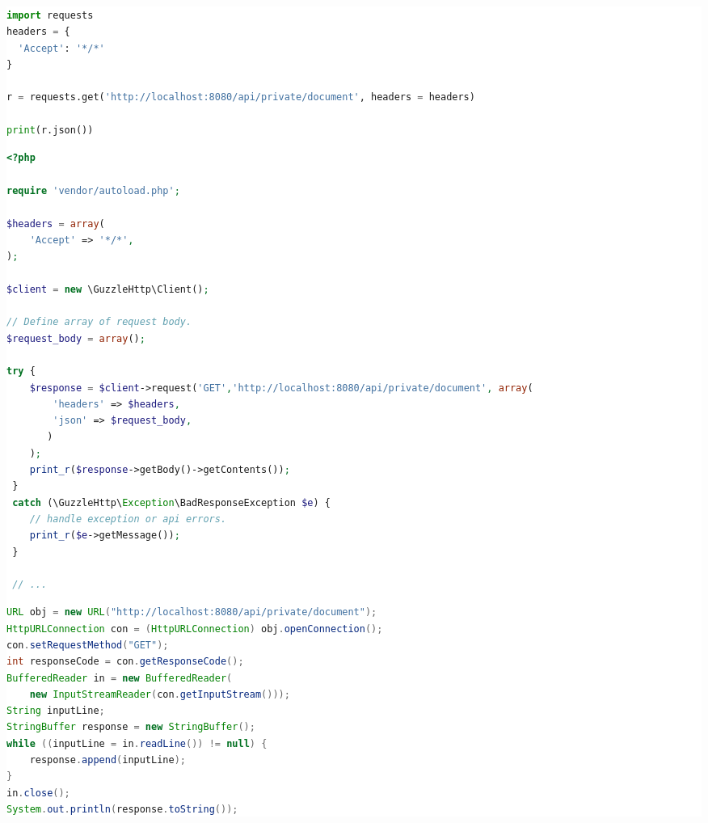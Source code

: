 ```python
import requests
headers = {
  'Accept': '*/*'
}

r = requests.get('http://localhost:8080/api/private/document', headers = headers)

print(r.json())

```

```php
<?php

require 'vendor/autoload.php';

$headers = array(
    'Accept' => '*/*',
);

$client = new \GuzzleHttp\Client();

// Define array of request body.
$request_body = array();

try {
    $response = $client->request('GET','http://localhost:8080/api/private/document', array(
        'headers' => $headers,
        'json' => $request_body,
       )
    );
    print_r($response->getBody()->getContents());
 }
 catch (\GuzzleHttp\Exception\BadResponseException $e) {
    // handle exception or api errors.
    print_r($e->getMessage());
 }

 // ...

```

```java
URL obj = new URL("http://localhost:8080/api/private/document");
HttpURLConnection con = (HttpURLConnection) obj.openConnection();
con.setRequestMethod("GET");
int responseCode = con.getResponseCode();
BufferedReader in = new BufferedReader(
    new InputStreamReader(con.getInputStream()));
String inputLine;
StringBuffer response = new StringBuffer();
while ((inputLine = in.readLine()) != null) {
    response.append(inputLine);
}
in.close();
System.out.println(response.toString());

```

